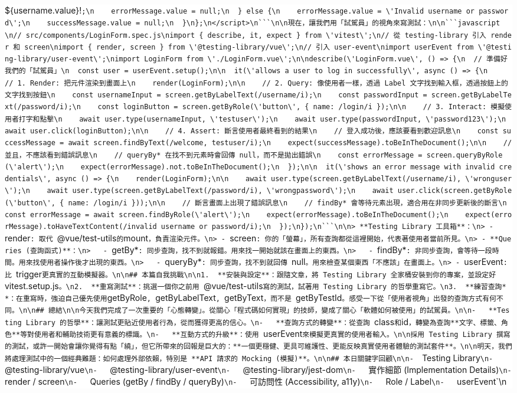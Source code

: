${username.value}!`;\n    errorMessage.value = null;\n  } else {\n    errorMessage.value = \'Invalid username or password\';\n    successMessage.value = null;\n  }\n};\n</script>\n```\n\n現在，讓我們用「試駕員」的視角來寫測試：\n\n```javascript\n// src/components/LoginForm.spec.js\nimport { describe, it, expect } from \'vitest\';\n// 從 testing-library 引入 render 和 screen\nimport { render, screen } from \'@testing-library/vue\';\n// 引入 user-event\nimport userEvent from \'@testing-library/user-event\';\nimport LoginForm from \'./LoginForm.vue\';\n\ndescribe(\'LoginForm.vue\', () => {\n  // 準備好我們的「試駕員」\n  const user = userEvent.setup();\n\n  it(\'allows a user to log in successfully\', async () => {\n    // 1. Render: 把元件渲染到畫面上\n    render(LoginForm);\n\n    // 2. Query: 像使用者一樣，透過 Label 文字找到輸入框，透過按鈕上的文字找到按鈕\n    const usernameInput = screen.getByLabelText(/username/i);\n    const passwordInput = screen.getByLabelText(/password/i);\n    const loginButton = screen.getByRole(\'button\', { name: /login/i });\n\n    // 3. Interact: 模擬使用者打字和點擊\n    await user.type(usernameInput, \'testuser\');\n    await user.type(passwordInput, \'password123\');\n    await user.click(loginButton);\n\n    // 4. Assert: 斷言使用者最終看到的結果\n    // 登入成功後，應該要看到歡迎訊息\n    const successMessage = await screen.findByText(/welcome, testuser/i);\n    expect(successMessage).toBeInTheDocument();\n\n    // 並且，不應該看到錯誤訊息\n    // queryBy* 在找不到元素時會回傳 null，而不是拋出錯誤\n    const errorMessage = screen.queryByRole(\'alert\');\n    expect(errorMessage).not.toBeInTheDocument();\n  });\n\n  it(\'shows an error message with invalid credentials\', async () => {\n    render(LoginForm);\n\n    await user.type(screen.getByLabelText(/username/i), \'wronguser\');\n    await user.type(screen.getByLabelText(/password/i), \'wrongpassword\');\n    await user.click(screen.getByRole(\'button\', { name: /login/i }));\n\n    // 斷言畫面上出現了錯誤訊息\n    // findBy* 會等待元素出現，適合用在非同步更新後的斷言\n    const errorMessage = await screen.findByRole(\'alert\');\n    expect(errorMessage).toBeInTheDocument();\n    expect(errorMessage).toHaveTextContent(/invalid username or password/i);\n  });\n});\n```\n\n> **Testing Library 工具箱**：\n> - `render`: 取代 `@vue/test-utils` 的 `mount`，負責渲染元件。\n> - `screen`: 你的「螢幕」，所有查詢都從這裡開始，代表著使用者當前所見。\n> - **Queries (查詢函式)**：\n>   - `getBy*`: 同步查詢，找不到就報錯。用來找一開始就該在畫面上的東西。\n>   - `findBy*`: 非同步查詢，會等待一段時間。用來找使用者操作後才出現的東西。\n>   - `queryBy*`: 同步查詢，找不到就回傳 `null`。用來檢查某個東西「不應該」在畫面上。\n> - `userEvent`: 比 `trigger` 更真實的互動模擬器。\n\n## 本篇自我挑戰\n\n1.  **安裝與設定**：跟隨文章，將 Testing Library 全家桶安裝到你的專案，並設定好 `vitest.setup.js`。\n2.  **重寫測試**：挑選一個你之前用 `@vue/test-utils` 寫的測試，試著用 Testing Library 的哲學重寫它。\n3.  **練習查詢**：在重寫時，強迫自己優先使用 `getByRole`, `getByLabelText`, `getByText`，而不是 `getByTestId`。感受一下從「使用者視角」出發的查詢方式有何不同。\n\n## 總結\n\n今天我們完成了一次重要的「心態轉變」。從關心「程式碼如何實現」的技師，變成了關心「軟體如何被使用」的試駕員。\n\n-   **Testing Library 的哲學**：讓測試更貼近使用者行為，從而獲得更高的信心。\n-   **查詢方式的轉變**：從查詢 `class` 和 `id`，轉變為查詢**文字、標籤、角色**等對使用者和輔助技術更有意義的標識。\n-   **互動方式的升級**：使用 `userEvent` 來模擬更真實的使用者輸入。\n\n採用 Testing Library 撰寫的測試，或許一開始會讓你覺得有點「繞」，但它所帶來的回報是巨大的：**一個更穩健、更具可維護性、更能反映真實使用者體驗的測試套件**。\n\n明天，我們將處理測試中的一個經典難題：如何處理外部依賴，特別是 **API 請求的 Mocking (模擬)**。\n\n## 本日關鍵字回顧\n\n-   `Testing Library`\n-   `@testing-library/vue`\n-   `@testing-library/user-event`\n-   `@testing-library/jest-dom`\n-   `實作細節 (Implementation Details)`\n-   `render / screen`\n-   `Queries (getBy / findBy / queryBy)`\n-   `可訪問性 (Accessibility, a11y)`\n-   `Role / Label`\n-   `userEvent`\n